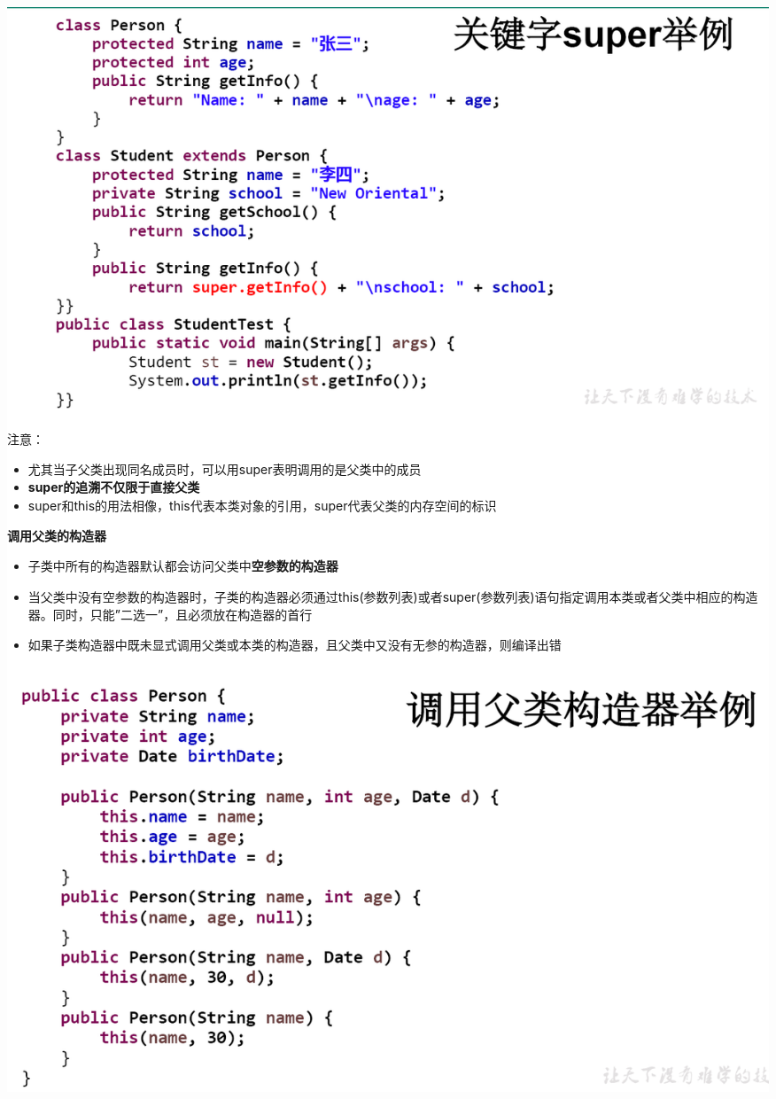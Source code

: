 ![](Java基础.assets/image-20230125142331463.png)

注意：

* 尤其当子父类出现同名成员时，可以用super表明调用的是父类中的成员
* **super的追溯不仅限于直接父类**
* super和this的用法相像，this代表本类对象的引用，super代表父类的内存空间的标识

**调用父类的构造器**

* 子类中所有的构造器默认都会访问父类中**空参数的构造器**

* 当父类中没有空参数的构造器时，子类的构造器必须通过this(参数列表)或者super(参数列表)语句指定调用本类或者父类中相应的构造器。同时，只能”二选一”，且必须放在构造器的首行
* 如果子类构造器中既未显式调用父类或本类的构造器，且父类中又没有无参的构造器，则编译出错

![image-20230125142717223](Java基础.assets/image-20230125142717223.png)
